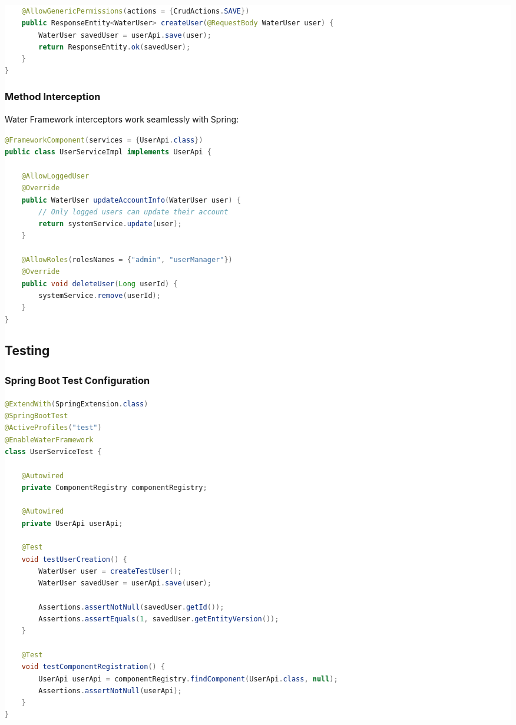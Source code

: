 ```java
    @AllowGenericPermissions(actions = {CrudActions.SAVE})
    public ResponseEntity<WaterUser> createUser(@RequestBody WaterUser user) {
        WaterUser savedUser = userApi.save(user);
        return ResponseEntity.ok(savedUser);
    }
}
```

### Method Interception

Water Framework interceptors work seamlessly with Spring:

```java
@FrameworkComponent(services = {UserApi.class})
public class UserServiceImpl implements UserApi {
    
    @AllowLoggedUser
    @Override
    public WaterUser updateAccountInfo(WaterUser user) {
        // Only logged users can update their account
        return systemService.update(user);
    }
    
    @AllowRoles(rolesNames = {"admin", "userManager"})
    @Override
    public void deleteUser(Long userId) {
        systemService.remove(userId);
    }
}
```

## Testing

### Spring Boot Test Configuration

```java
@ExtendWith(SpringExtension.class)
@SpringBootTest
@ActiveProfiles("test")
@EnableWaterFramework
class UserServiceTest {
    
    @Autowired
    private ComponentRegistry componentRegistry;
    
    @Autowired
    private UserApi userApi;
    
    @Test
    void testUserCreation() {
        WaterUser user = createTestUser();
        WaterUser savedUser = userApi.save(user);
        
        Assertions.assertNotNull(savedUser.getId());
        Assertions.assertEquals(1, savedUser.getEntityVersion());
    }
    
    @Test
    void testComponentRegistration() {
        UserApi userApi = componentRegistry.findComponent(UserApi.class, null);
        Assertions.assertNotNull(userApi);
    }
}
```